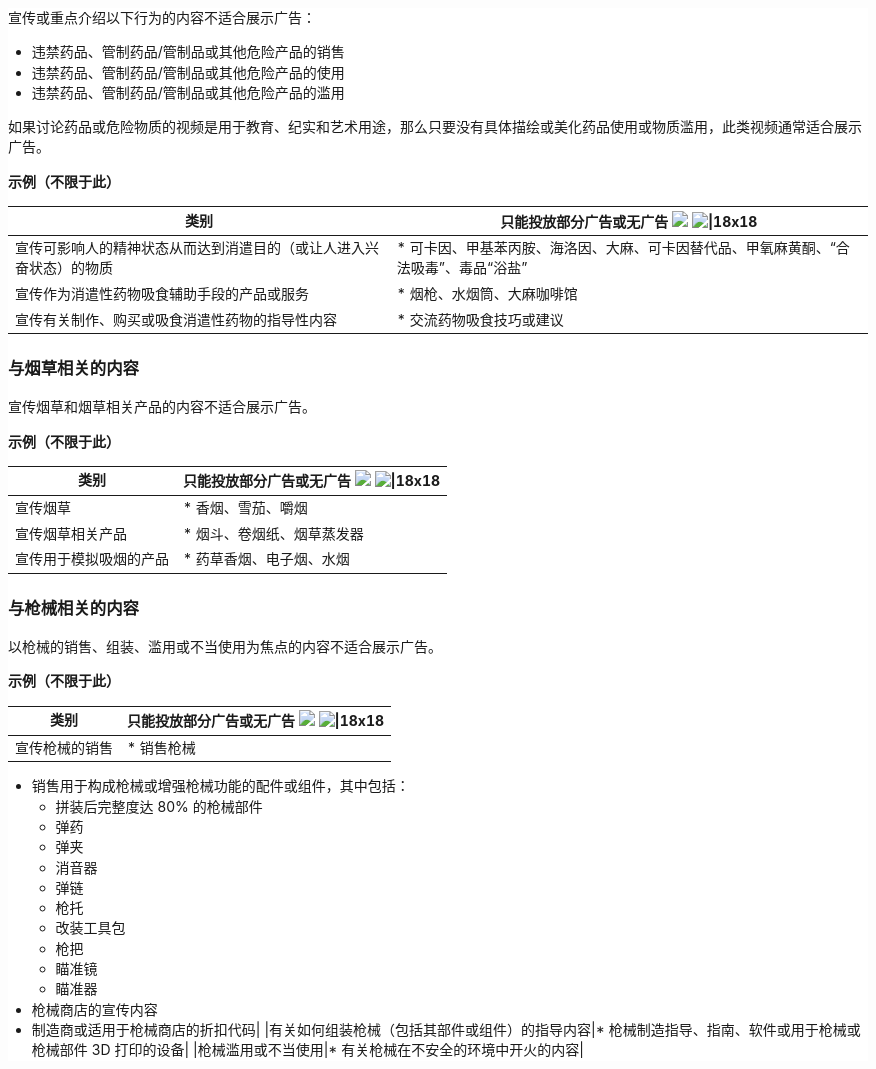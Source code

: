 宣传或重点介绍以下行为的内容不适合展示广告：

* 违禁药品、管制药品/管制品或其他危险产品的销售
* 违禁药品、管制药品/管制品或其他危险产品的使用
* 违禁药品、管制药品/管制品或其他危险产品的滥用

如果讨论药品或危险物质的视频是用于教育、纪实和艺术用途，那么只要没有具体描绘或美化药品使用或物质滥用，此类视频通常适合展示广告。

**示例（不限于此）**

|类别|只能投放部分广告或无广告 ![](https://lh3.googleusercontent.com/F5PT_oy12O_pcN6n-2gWbV9yvyMeY429AjQw36FWGjIDz0vAL6gQaZGodpCSVqqzoYTT=h18) ![\|18x18](https://lh3.googleusercontent.com/7jc4hmVu9K3zo8iN50sppQ_geNMnTaICt95GfiwnVJ3XtJr2QJY8eSgEgzAjyIfZDqM=w18)|
| --- | --- |
|宣传可影响人的精神状态从而达到消遣目的（或让人进入兴奋状态）的物质|* 可卡因、甲基苯丙胺、海洛因、大麻、可卡因替代品、甲氧麻黄酮、“合法吸毒”、毒品“浴盐”|
|宣传作为消遣性药物吸食辅助手段的产品或服务|* 烟枪、水烟筒、大麻咖啡馆|
|宣传有关制作、购买或吸食消遣性药物的指导性内容|* 交流药物吸食技巧或建议|

### 与烟草相关的内容

宣传烟草和烟草相关产品的内容不适合展示广告。

**示例（不限于此）**

|类别|只能投放部分广告或无广告 ![](https://lh3.googleusercontent.com/F5PT_oy12O_pcN6n-2gWbV9yvyMeY429AjQw36FWGjIDz0vAL6gQaZGodpCSVqqzoYTT=h18) ![\|18x18](https://lh3.googleusercontent.com/7jc4hmVu9K3zo8iN50sppQ_geNMnTaICt95GfiwnVJ3XtJr2QJY8eSgEgzAjyIfZDqM=w18)|
| --- | --- |
|宣传烟草|* 香烟、雪茄、嚼烟|
|宣传烟草相关产品|* 烟斗、卷烟纸、烟草蒸发器|
|宣传用于模拟吸烟的产品|* 药草香烟、电子烟、水烟|

### 与枪械相关的内容

以枪械的销售、组装、滥用或不当使用为焦点的内容不适合展示广告。

**示例（不限于此）**

|类别|只能投放部分广告或无广告 ![](https://lh3.googleusercontent.com/F5PT_oy12O_pcN6n-2gWbV9yvyMeY429AjQw36FWGjIDz0vAL6gQaZGodpCSVqqzoYTT=h18) ![\|18x18](https://lh3.googleusercontent.com/7jc4hmVu9K3zo8iN50sppQ_geNMnTaICt95GfiwnVJ3XtJr2QJY8eSgEgzAjyIfZDqM=w18)|
| --- | --- |
|宣传枪械的销售|* 销售枪械
* 销售用于构成枪械或增强枪械功能的配件或组件，其中包括：
  * 拼装后完整度达 80% 的枪械部件
  * 弹药
  * 弹夹
  * 消音器
  * 弹链
  * 枪托
  * 改装工具包
  * 枪把
  * 瞄准镜
  * 瞄准器
* 枪械商店的宣传内容
* 制造商或适用于枪械商店的折扣代码|
|有关如何组装枪械（包括其部件或组件）的指导内容|* 枪械制造指导、指南、软件或用于枪械或枪械部件 3D 打印的设备|
|枪械滥用或不当使用|* 有关枪械在不安全的环境中开火的内容|
